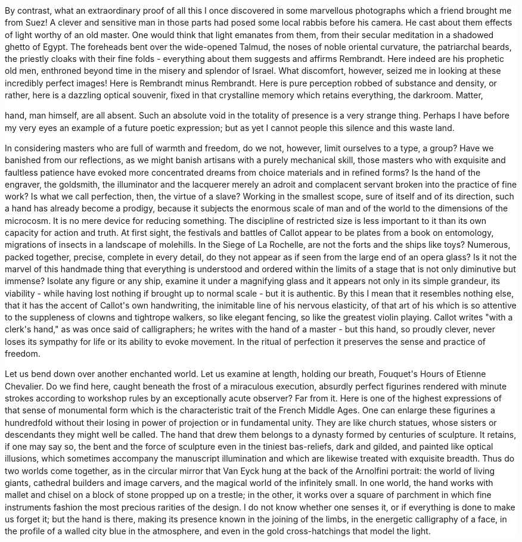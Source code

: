 By contrast, what an extraordinary proof of all this I once discovered in some marvellous photographs which a friend brought me from Suez! A clever and sensitive man in those parts had posed some local rabbis before his camera. He cast about them effects of light worthy of an old master. One would think that light emanates from them, from their secular meditation in a shadowed ghetto of Egypt. The foreheads bent over the wide-opened Talmud, the noses of noble oriental curvature, the patriarchal beards, the priestly cloaks with their fine folds - everything about them suggests and affirms Rembrandt. Here indeed are his prophetic old men, enthroned beyond time in the misery and splendor of Israel. What discomfort, however, seized me in looking at these incredibly perfect images! Here is Rembrandt minus Rembrandt. Here is pure perception robbed of substance and density, or rather, here is a dazzling optical souvenir, fixed in that crystalline memory which retains everything, the darkroom. Matter,

hand, man himself, are all absent. Such an absolute void in the totality of presence is a very strange thing. Perhaps I have before my very eyes an example of a future poetic expression; but as yet I cannot people this silence and this waste land.

In considering masters who are full of warmth and freedom, do we not, however, limit ourselves to a type, a group? Have we banished from our reflections, as we might banish artisans with a purely mechanical skill, those masters who with exquisite and faultless patience have evoked more concentrated dreams from choice materials and in refined forms? Is the hand of the engraver, the goldsmith, the illuminator and the lacquerer merely an adroit and complacent servant broken into the practice of fine work? Is what we call perfection, then, the virtue of a slave? Working in the smallest scope, sure of itself and of its direction, such a hand has already become a prodigy, because it subjects the enormous scale of man and of the world to the dimensions of the microcosm. It is no mere device for reducing something. The discipline of restricted size is less important to it than its own capacity for action and truth. At first sight, the festivals and battles of Callot appear to be plates from a book on entomology, migrations of insects in a landscape of molehills. In the Siege of La Rochelle, are not the forts and the ships like toys? Numerous, packed together, precise, complete in every detail, do they not appear as if seen from the large end of an opera glass? Is it not the marvel of this handmade thing that everything is understood and ordered within the limits of a stage that is not only diminutive but immense? Isolate any figure or any ship, examine it under a magnifying glass and it appears not only in its simple grandeur, its viability - while having lost nothing if brought up to normal scale - but it is authentic. By this I mean that it resembles nothing else, that it has the accent of Callot's own handwriting, the inimitable line of his nervous elasticity, of that art of his which is so attentive to the suppleness of clowns and tightrope walkers, so like elegant fencing, so like the greatest violin playing. Callot writes "with a clerk's hand," as was once said of calligraphers; he writes with the hand of a master - but this hand, so proudly clever, never loses its sympathy for life or its ability to evoke movement. In the ritual of perfection it preserves the sense and practice of freedom.

Let us bend down over another enchanted world. Let us examine at length, holding our breath, Fouquet's Hours of Etienne Chevalier. Do we find here, caught beneath the frost of a miraculous execution, absurdly perfect figurines rendered with minute strokes according to workshop rules by an exceptionally acute observer? Far from it. Here is one of the highest expressions of that sense of monumental form which is the characteristic trait of the French Middle Ages. One can enlarge these figurines a hundredfold without their losing in power of projection or in fundamental unity. They are like church statues, whose sisters or descendants they might well be called. The hand that drew them belongs to a dynasty formed by centuries of sculpture. It retains, if one may say so, the bent and the force of sculpture even in the tiniest bas-reliefs, dark and gilded, and painted like optical illusions, which sometimes accompany the manuscript illumination and which are likewise treated with exquisite breadth. Thus do two worlds come together, as in the circular mirror that Van Eyck hung at the back of the Arnolfini portrait: the world of living giants, cathedral builders and image carvers, and the magical world of the infinitely small. In one world, the hand works with mallet and chisel on a block of stone propped up on a trestle; in the other, it works over a square of parchment in which fine instruments fashion the most precious rarities of the design. I do not know whether one senses it, or if everything is done to make us forget it; but the hand is there, making its presence known in the joining of the limbs, in the energetic calligraphy of a face, in the profile of a walled city blue in the atmosphere, and even in the gold cross-hatchings that model the light.
